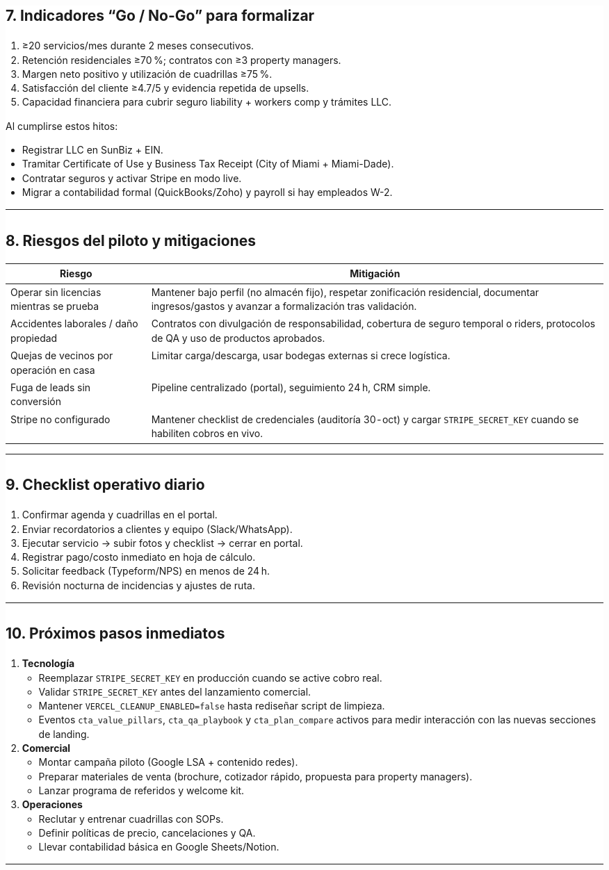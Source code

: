 
## 7. Indicadores “Go / No-Go” para formalizar

1. ≥20 servicios/mes durante 2 meses consecutivos.
2. Retención residenciales ≥70 %; contratos con ≥3 property managers.
3. Margen neto positivo y utilización de cuadrillas ≥75 %.
4. Satisfacción del cliente ≥4.7/5 y evidencia repetida de upsells.
5. Capacidad financiera para cubrir seguro liability + workers comp y trámites LLC.

Al cumplirse estos hitos:

- Registrar LLC en SunBiz + EIN.
- Tramitar Certificate of Use y Business Tax Receipt (City of Miami + Miami-Dade).
- Contratar seguros y activar Stripe en modo live.
- Migrar a contabilidad formal (QuickBooks/Zoho) y payroll si hay empleados W-2.

---

## 8. Riesgos del piloto y mitigaciones

| Riesgo                                  | Mitigación                                                                                                                                       |
| --------------------------------------- | ------------------------------------------------------------------------------------------------------------------------------------------------ |
| Operar sin licencias mientras se prueba | Mantener bajo perfil (no almacén fijo), respetar zonificación residencial, documentar ingresos/gastos y avanzar a formalización tras validación. |
| Accidentes laborales / daño propiedad   | Contratos con divulgación de responsabilidad, cobertura de seguro temporal o riders, protocolos de QA y uso de productos aprobados.              |
| Quejas de vecinos por operación en casa | Limitar carga/descarga, usar bodegas externas si crece logística.                                                                                |
| Fuga de leads sin conversión            | Pipeline centralizado (portal), seguimiento 24 h, CRM simple.                                                                                    |
| Stripe no configurado                   | Mantener checklist de credenciales (auditoría 30-oct) y cargar `STRIPE_SECRET_KEY` cuando se habiliten cobros en vivo.                           |

---

## 9. Checklist operativo diario

1. Confirmar agenda y cuadrillas en el portal.
2. Enviar recordatorios a clientes y equipo (Slack/WhatsApp).
3. Ejecutar servicio → subir fotos y checklist → cerrar en portal.
4. Registrar pago/costo inmediato en hoja de cálculo.
5. Solicitar feedback (Typeform/NPS) en menos de 24 h.
6. Revisión nocturna de incidencias y ajustes de ruta.

---

## 10. Próximos pasos inmediatos

1. **Tecnología**
   - Reemplazar `STRIPE_SECRET_KEY` en producción cuando se active cobro real.
   - Validar `STRIPE_SECRET_KEY` antes del lanzamiento comercial.
   - Mantener `VERCEL_CLEANUP_ENABLED=false` hasta rediseñar script de limpieza.
   - Eventos `cta_value_pillars`, `cta_qa_playbook` y `cta_plan_compare` activos para medir interacción con las nuevas secciones de landing.
2. **Comercial**
   - Montar campaña piloto (Google LSA + contenido redes).
   - Preparar materiales de venta (brochure, cotizador rápido, propuesta para property managers).
   - Lanzar programa de referidos y welcome kit.
3. **Operaciones**
   - Reclutar y entrenar cuadrillas con SOPs.
   - Definir políticas de precio, cancelaciones y QA.
   - Llevar contabilidad básica en Google Sheets/Notion.

---